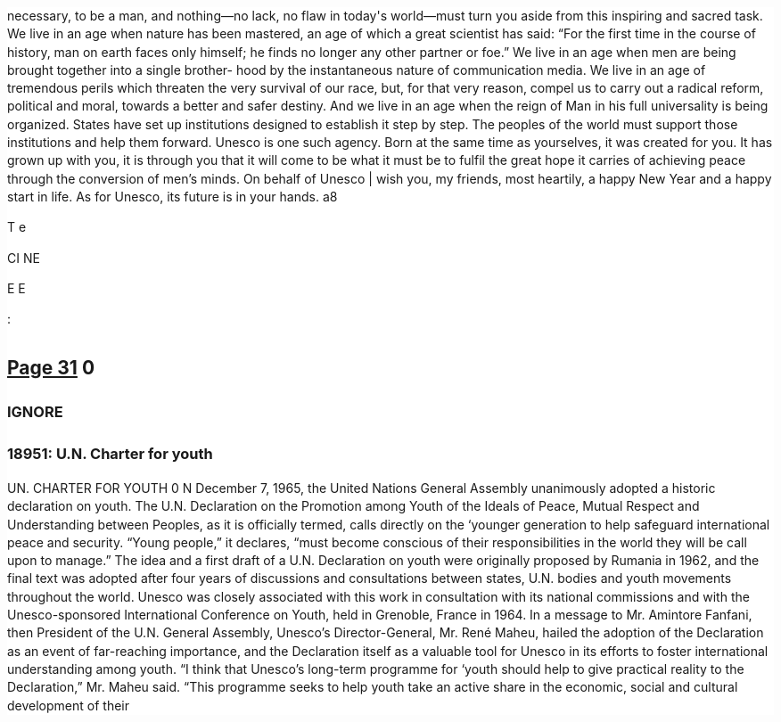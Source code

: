 necessary, to be a man, and nothing—no lack, no flaw in today's world—must turn 
you aside from this inspiring and sacred task. 
We live in an age when nature has been mastered, an age of which a great 
scientist has said: “For the first time in the course of history, man on earth faces 
only himself; he finds no longer any other partner or foe.” 
We live in an age when men are being brought together into a single brother- 
hood by the instantaneous nature of communication media. 
We live in an age of tremendous perils which threaten the very survival of our 
race, but, for that very reason, compel us to carry out a radical reform, political and 
moral, towards a better and safer destiny. 
And we live in an age when the reign of Man in his full universality is being 
organized. States have set up institutions designed to establish it step by step. 
The peoples of the world must support those institutions and help them forward. 
Unesco is one such agency. Born at the same time as yourselves, it was created 
for you. It has grown up with you, it is through you that it will come to be what 
it must be to fulfil the great hope it carries of achieving peace through the conversion 
of men’s minds. 
On behalf of Unesco | wish you, my friends, most heartily, a happy New Year 
and a happy start in life. 
As for Unesco, its future is in your hands. 
a8
 
T
e
 
CI
NE
 
E
E
 
:

## [Page 31](https://demo.humlab.umu.se/courier/015480engo.pdf#page=31) 0

### IGNORE

  


### 18951: U.N. Charter for youth

UN. CHARTER FOR YOUTH 
0 N December 7, 1965, the United Nations General Assembly 
unanimously adopted a historic declaration on youth. The U.N. 
Declaration on the Promotion among Youth of the Ideals of Peace, Mutual 
Respect and Understanding between Peoples, as it is officially termed, calls 
directly on the ‘younger generation to help safeguard international peace 
and security. “Young people,” it declares, “must become conscious of 
their responsibilities in the world they will be call upon to manage.” 
The idea and a first draft of a U.N. Declaration on youth were originally 
proposed by Rumania in 1962, and the final text was adopted after four years 
of discussions and consultations between states, U.N. bodies and youth 
movements throughout the world. Unesco was closely associated with 
this work in consultation with its national commissions and with the 
Unesco-sponsored International Conference on Youth, held in Grenoble, 
France in 1964. 
In a message to Mr. Amintore Fanfani, then President of the U.N. General 
Assembly, Unesco’s Director-General, Mr. René Maheu, hailed the adoption 
of the Declaration as an event of far-reaching importance, and the 
Declaration itself as a valuable tool for Unesco in its efforts to foster 
international understanding among youth. “I think that Unesco’s long-term 
programme for ‘youth should help to give practical reality to the 
Declaration,” Mr. Maheu said. “This programme seeks to help youth take 
an active share in the economic, social and cultural development of their 